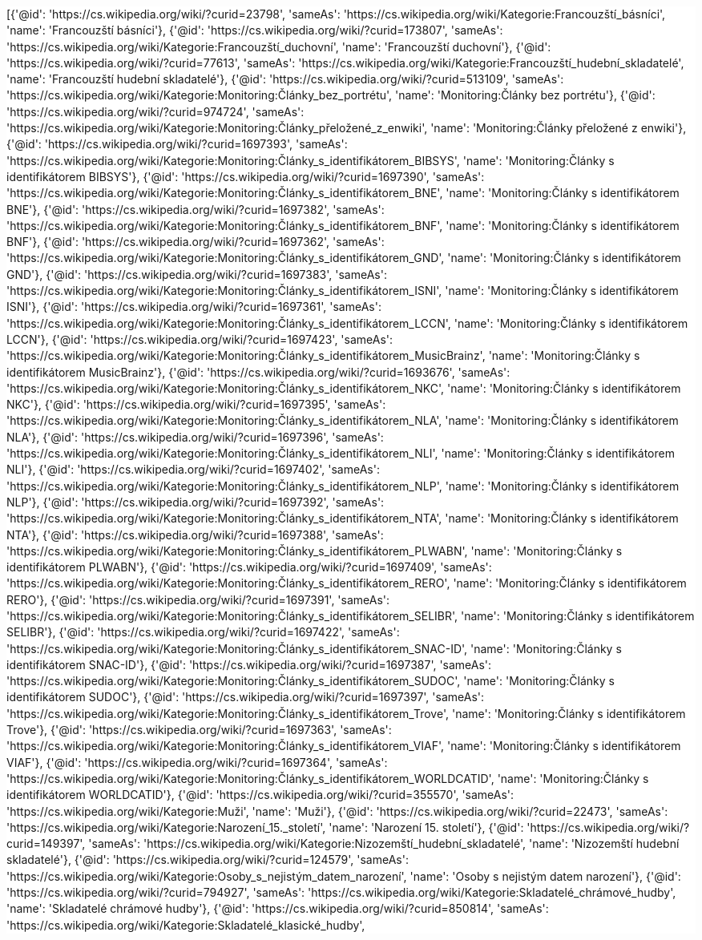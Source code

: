 
<td>[{'@id': 'https://cs.wikipedia.org/wiki/?curid=23798', 'sameAs': 'https://cs.wikipedia.org/wiki/Kategorie:Francouzští_básníci', 'name': 'Francouzští básníci'}, {'@id': 'https://cs.wikipedia.org/wiki/?curid=173807', 'sameAs': 'https://cs.wikipedia.org/wiki/Kategorie:Francouzští_duchovní', 'name': 'Francouzští duchovní'}, {'@id': 'https://cs.wikipedia.org/wiki/?curid=77613', 'sameAs': 'https://cs.wikipedia.org/wiki/Kategorie:Francouzští_hudební_skladatelé', 'name': 'Francouzští hudební skladatelé'}, {'@id': 'https://cs.wikipedia.org/wiki/?curid=513109', 'sameAs': 'https://cs.wikipedia.org/wiki/Kategorie:Monitoring:Články_bez_portrétu', 'name': 'Monitoring:Články bez portrétu'}, {'@id': 'https://cs.wikipedia.org/wiki/?curid=974724', 'sameAs': 'https://cs.wikipedia.org/wiki/Kategorie:Monitoring:Články_přeložené_z_enwiki', 'name': 'Monitoring:Články přeložené z enwiki'}, {'@id': 'https://cs.wikipedia.org/wiki/?curid=1697393', 'sameAs': 'https://cs.wikipedia.org/wiki/Kategorie:Monitoring:Články_s_identifikátorem_BIBSYS', 'name': 'Monitoring:Články s identifikátorem BIBSYS'}, {'@id': 'https://cs.wikipedia.org/wiki/?curid=1697390', 'sameAs': 'https://cs.wikipedia.org/wiki/Kategorie:Monitoring:Články_s_identifikátorem_BNE', 'name': 'Monitoring:Články s identifikátorem BNE'}, {'@id': 'https://cs.wikipedia.org/wiki/?curid=1697382', 'sameAs': 'https://cs.wikipedia.org/wiki/Kategorie:Monitoring:Články_s_identifikátorem_BNF', 'name': 'Monitoring:Články s identifikátorem BNF'}, {'@id': 'https://cs.wikipedia.org/wiki/?curid=1697362', 'sameAs': 'https://cs.wikipedia.org/wiki/Kategorie:Monitoring:Články_s_identifikátorem_GND', 'name': 'Monitoring:Články s identifikátorem GND'}, {'@id': 'https://cs.wikipedia.org/wiki/?curid=1697383', 'sameAs': 'https://cs.wikipedia.org/wiki/Kategorie:Monitoring:Články_s_identifikátorem_ISNI', 'name': 'Monitoring:Články s identifikátorem ISNI'}, {'@id': 'https://cs.wikipedia.org/wiki/?curid=1697361', 'sameAs': 'https://cs.wikipedia.org/wiki/Kategorie:Monitoring:Články_s_identifikátorem_LCCN', 'name': 'Monitoring:Články s identifikátorem LCCN'}, {'@id': 'https://cs.wikipedia.org/wiki/?curid=1697423', 'sameAs': 'https://cs.wikipedia.org/wiki/Kategorie:Monitoring:Články_s_identifikátorem_MusicBrainz', 'name': 'Monitoring:Články s identifikátorem MusicBrainz'}, {'@id': 'https://cs.wikipedia.org/wiki/?curid=1693676', 'sameAs': 'https://cs.wikipedia.org/wiki/Kategorie:Monitoring:Články_s_identifikátorem_NKC', 'name': 'Monitoring:Články s identifikátorem NKC'}, {'@id': 'https://cs.wikipedia.org/wiki/?curid=1697395', 'sameAs': 'https://cs.wikipedia.org/wiki/Kategorie:Monitoring:Články_s_identifikátorem_NLA', 'name': 'Monitoring:Články s identifikátorem NLA'}, {'@id': 'https://cs.wikipedia.org/wiki/?curid=1697396', 'sameAs': 'https://cs.wikipedia.org/wiki/Kategorie:Monitoring:Články_s_identifikátorem_NLI', 'name': 'Monitoring:Články s identifikátorem NLI'}, {'@id': 'https://cs.wikipedia.org/wiki/?curid=1697402', 'sameAs': 'https://cs.wikipedia.org/wiki/Kategorie:Monitoring:Články_s_identifikátorem_NLP', 'name': 'Monitoring:Články s identifikátorem NLP'}, {'@id': 'https://cs.wikipedia.org/wiki/?curid=1697392', 'sameAs': 'https://cs.wikipedia.org/wiki/Kategorie:Monitoring:Články_s_identifikátorem_NTA', 'name': 'Monitoring:Články s identifikátorem NTA'}, {'@id': 'https://cs.wikipedia.org/wiki/?curid=1697388', 'sameAs': 'https://cs.wikipedia.org/wiki/Kategorie:Monitoring:Články_s_identifikátorem_PLWABN', 'name': 'Monitoring:Články s identifikátorem PLWABN'}, {'@id': 'https://cs.wikipedia.org/wiki/?curid=1697409', 'sameAs': 'https://cs.wikipedia.org/wiki/Kategorie:Monitoring:Články_s_identifikátorem_RERO', 'name': 'Monitoring:Články s identifikátorem RERO'}, {'@id': 'https://cs.wikipedia.org/wiki/?curid=1697391', 'sameAs': 'https://cs.wikipedia.org/wiki/Kategorie:Monitoring:Články_s_identifikátorem_SELIBR', 'name': 'Monitoring:Články s identifikátorem SELIBR'}, {'@id': 'https://cs.wikipedia.org/wiki/?curid=1697422', 'sameAs': 'https://cs.wikipedia.org/wiki/Kategorie:Monitoring:Články_s_identifikátorem_SNAC-ID', 'name': 'Monitoring:Články s identifikátorem SNAC-ID'}, {'@id': 'https://cs.wikipedia.org/wiki/?curid=1697387', 'sameAs': 'https://cs.wikipedia.org/wiki/Kategorie:Monitoring:Články_s_identifikátorem_SUDOC', 'name': 'Monitoring:Články s identifikátorem SUDOC'}, {'@id': 'https://cs.wikipedia.org/wiki/?curid=1697397', 'sameAs': 'https://cs.wikipedia.org/wiki/Kategorie:Monitoring:Články_s_identifikátorem_Trove', 'name': 'Monitoring:Články s identifikátorem Trove'}, {'@id': 'https://cs.wikipedia.org/wiki/?curid=1697363', 'sameAs': 'https://cs.wikipedia.org/wiki/Kategorie:Monitoring:Články_s_identifikátorem_VIAF', 'name': 'Monitoring:Články s identifikátorem VIAF'}, {'@id': 'https://cs.wikipedia.org/wiki/?curid=1697364', 'sameAs': 'https://cs.wikipedia.org/wiki/Kategorie:Monitoring:Články_s_identifikátorem_WORLDCATID', 'name': 'Monitoring:Články s identifikátorem WORLDCATID'}, {'@id': 'https://cs.wikipedia.org/wiki/?curid=355570', 'sameAs': 'https://cs.wikipedia.org/wiki/Kategorie:Muži', 'name': 'Muži'}, {'@id': 'https://cs.wikipedia.org/wiki/?curid=22473', 'sameAs': 'https://cs.wikipedia.org/wiki/Kategorie:Narození_15._století', 'name': 'Narození 15. století'}, {'@id': 'https://cs.wikipedia.org/wiki/?curid=149397', 'sameAs': 'https://cs.wikipedia.org/wiki/Kategorie:Nizozemští_hudební_skladatelé', 'name': 'Nizozemští hudební skladatelé'}, {'@id': 'https://cs.wikipedia.org/wiki/?curid=124579', 'sameAs': 'https://cs.wikipedia.org/wiki/Kategorie:Osoby_s_nejistým_datem_narození', 'name': 'Osoby s nejistým datem narození'}, {'@id': 'https://cs.wikipedia.org/wiki/?curid=794927', 'sameAs': 'https://cs.wikipedia.org/wiki/Kategorie:Skladatelé_chrámové_hudby', 'name': 'Skladatelé chrámové hudby'}, {'@id': 'https://cs.wikipedia.org/wiki/?curid=850814', 'sameAs': 'https://cs.wikipedia.org/wiki/Kategorie:Skladatelé_klasické_hudby',